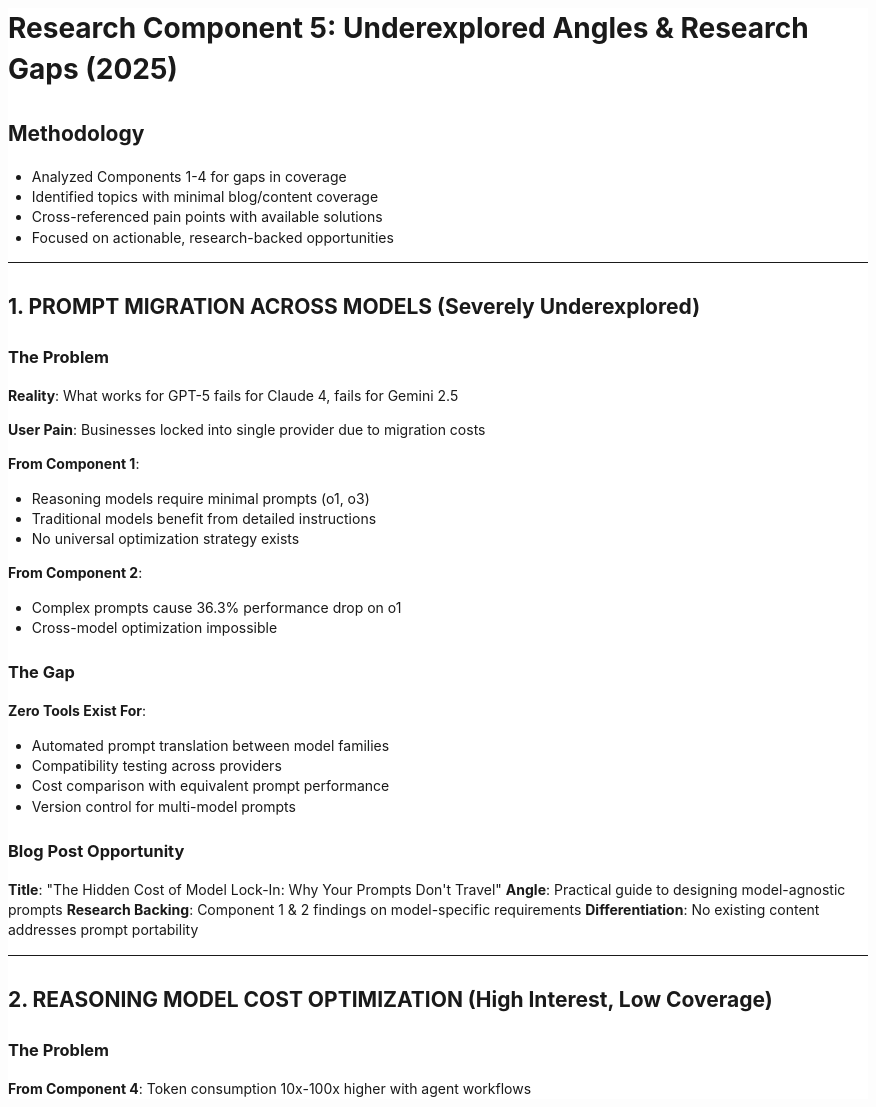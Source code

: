 # Research Component 5: Underexplored Angles & Research Gaps (2025)

## Methodology
- Analyzed Components 1-4 for gaps in coverage
- Identified topics with minimal blog/content coverage
- Cross-referenced pain points with available solutions
- Focused on actionable, research-backed opportunities

---

## 1. PROMPT MIGRATION ACROSS MODELS (Severely Underexplored)

### The Problem
**Reality**: What works for GPT-5 fails for Claude 4, fails for Gemini 2.5

**User Pain**: Businesses locked into single provider due to migration costs

**From Component 1**:
- Reasoning models require minimal prompts (o1, o3)
- Traditional models benefit from detailed instructions
- No universal optimization strategy exists

**From Component 2**:
- Complex prompts cause 36.3% performance drop on o1
- Cross-model optimization impossible

### The Gap
**Zero Tools Exist For**:
- Automated prompt translation between model families
- Compatibility testing across providers
- Cost comparison with equivalent prompt performance
- Version control for multi-model prompts

### Blog Post Opportunity
**Title**: "The Hidden Cost of Model Lock-In: Why Your Prompts Don't Travel"
**Angle**: Practical guide to designing model-agnostic prompts
**Research Backing**: Component 1 & 2 findings on model-specific requirements
**Differentiation**: No existing content addresses prompt portability

---

## 2. REASONING MODEL COST OPTIMIZATION (High Interest, Low Coverage)

### The Problem
**From Component 4**: Token consumption 10x-100x higher with agent workflows
